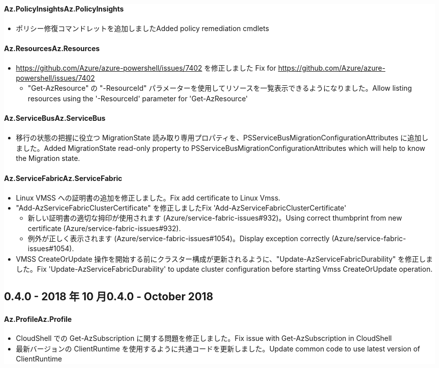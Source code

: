 #### <a name="azpolicyinsights"></a><span data-ttu-id="ffc5e-345">Az.PolicyInsights</span><span class="sxs-lookup"><span data-stu-id="ffc5e-345">Az.PolicyInsights</span></span>
* <span data-ttu-id="ffc5e-346">ポリシー修復コマンドレットを追加しました</span><span class="sxs-lookup"><span data-stu-id="ffc5e-346">Added policy remediation cmdlets</span></span>

#### <a name="azresources"></a><span data-ttu-id="ffc5e-347">Az.Resources</span><span class="sxs-lookup"><span data-stu-id="ffc5e-347">Az.Resources</span></span>
* <span data-ttu-id="ffc5e-348">https://github.com/Azure/azure-powershell/issues/7402 を修正しました </span><span class="sxs-lookup"><span data-stu-id="ffc5e-348">Fix for https://github.com/Azure/azure-powershell/issues/7402</span></span>
    - <span data-ttu-id="ffc5e-349">"Get-AzResource" の "-ResourceId" パラメーターを使用してリソースを一覧表示できるようになりました。</span><span class="sxs-lookup"><span data-stu-id="ffc5e-349">Allow listing resources using the '-ResourceId' parameter for 'Get-AzResource'</span></span>

#### <a name="azservicebus"></a><span data-ttu-id="ffc5e-350">Az.ServiceBus</span><span class="sxs-lookup"><span data-stu-id="ffc5e-350">Az.ServiceBus</span></span>
* <span data-ttu-id="ffc5e-351">移行の状態の把握に役立つ MigrationState 読み取り専用プロパティを、PSServiceBusMigrationConfigurationAttributes に追加しました。</span><span class="sxs-lookup"><span data-stu-id="ffc5e-351">Added MigrationState read-only property to PSServiceBusMigrationConfigurationAttributes which will help to know the Migration state.</span></span>

#### <a name="azservicefabric"></a><span data-ttu-id="ffc5e-352">Az.ServiceFabric</span><span class="sxs-lookup"><span data-stu-id="ffc5e-352">Az.ServiceFabric</span></span>
* <span data-ttu-id="ffc5e-353">Linux VMSS への証明書の追加を修正しました。</span><span class="sxs-lookup"><span data-stu-id="ffc5e-353">Fix add certificate to Linux Vmss.</span></span>
* <span data-ttu-id="ffc5e-354">"Add-AzServiceFabricClusterCertificate" を修正しました</span><span class="sxs-lookup"><span data-stu-id="ffc5e-354">Fix 'Add-AzServiceFabricClusterCertificate'</span></span>
    - <span data-ttu-id="ffc5e-355">新しい証明書の適切な拇印が使用されます (Azure/service-fabric-issues#932)。</span><span class="sxs-lookup"><span data-stu-id="ffc5e-355">Using correct thumbprint from new certificate (Azure/service-fabric-issues#932).</span></span>
    - <span data-ttu-id="ffc5e-356">例外が正しく表示されます (Azure/service-fabric-issues#1054)。</span><span class="sxs-lookup"><span data-stu-id="ffc5e-356">Display exception correctly (Azure/service-fabric-issues#1054).</span></span>
* <span data-ttu-id="ffc5e-357">VMSS CreateOrUpdate 操作を開始する前にクラスター構成が更新されるように、"Update-AzServiceFabricDurability" を修正しました。</span><span class="sxs-lookup"><span data-stu-id="ffc5e-357">Fix 'Update-AzServiceFabricDurability' to update cluster configuration before starting Vmss CreateOrUpdate operation.</span></span>

## <a name="040---october-2018"></a><span data-ttu-id="ffc5e-358">0.4.0 - 2018 年 10 月</span><span class="sxs-lookup"><span data-stu-id="ffc5e-358">0.4.0 - October 2018</span></span>
#### <a name="azprofile"></a><span data-ttu-id="ffc5e-359">Az.Profile</span><span class="sxs-lookup"><span data-stu-id="ffc5e-359">Az.Profile</span></span>
* <span data-ttu-id="ffc5e-360">CloudShell での Get-AzSubscription に関する問題を修正しました。</span><span class="sxs-lookup"><span data-stu-id="ffc5e-360">Fix issue with Get-AzSubscription in CloudShell</span></span>
* <span data-ttu-id="ffc5e-361">最新バージョンの ClientRuntime を使用するように共通コードを更新しました。</span><span class="sxs-lookup"><span data-stu-id="ffc5e-361">Update common code to use latest version of ClientRuntime</span></span>

